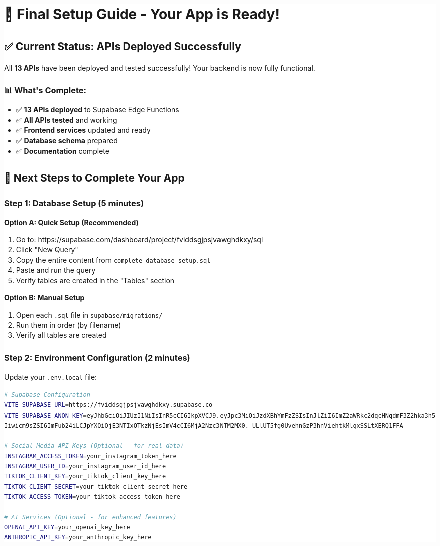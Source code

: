 # 🎉 Final Setup Guide - Your App is Ready!

## ✅ Current Status: APIs Deployed Successfully

All **13 APIs** have been deployed and tested successfully! Your backend is now fully functional.

### 📊 What's Complete:
- ✅ **13 APIs deployed** to Supabase Edge Functions
- ✅ **All APIs tested** and working
- ✅ **Frontend services** updated and ready
- ✅ **Database schema** prepared
- ✅ **Documentation** complete

## 🚀 Next Steps to Complete Your App

### Step 1: Database Setup (5 minutes)

**Option A: Quick Setup (Recommended)**
1. Go to: https://supabase.com/dashboard/project/fviddsgjpsjvawghdkxy/sql
2. Click "New Query"
3. Copy the entire content from `complete-database-setup.sql`
4. Paste and run the query
5. Verify tables are created in the "Tables" section

**Option B: Manual Setup**
1. Open each `.sql` file in `supabase/migrations/`
2. Run them in order (by filename)
3. Verify all tables are created

### Step 2: Environment Configuration (2 minutes)

Update your `.env.local` file:

```bash
# Supabase Configuration
VITE_SUPABASE_URL=https://fviddsgjpsjvawghdkxy.supabase.co
VITE_SUPABASE_ANON_KEY=eyJhbGciOiJIUzI1NiIsInR5cCI6IkpXVCJ9.eyJpc3MiOiJzdXBhYmFzZSIsInJlZiI6ImZ2aWRkc2dqcHNqdmF3Z2hka3h5Iiwicm9sZSI6ImFub24iLCJpYXQiOjE3NTIxOTkzNjEsImV4cCI6MjA2Nzc3NTM2MX0.-ULlUT5fg0UvehnGzP3hnViehtkMlqxSSLtXERQ1FFA

# Social Media API Keys (Optional - for real data)
INSTAGRAM_ACCESS_TOKEN=your_instagram_token_here
INSTAGRAM_USER_ID=your_instagram_user_id_here
TIKTOK_CLIENT_KEY=your_tiktok_client_key_here
TIKTOK_CLIENT_SECRET=your_tiktok_client_secret_here
TIKTOK_ACCESS_TOKEN=your_tiktok_access_token_here

# AI Services (Optional - for enhanced features)
OPENAI_API_KEY=your_openai_key_here
ANTHROPIC_API_KEY=your_anthropic_key_here
```
